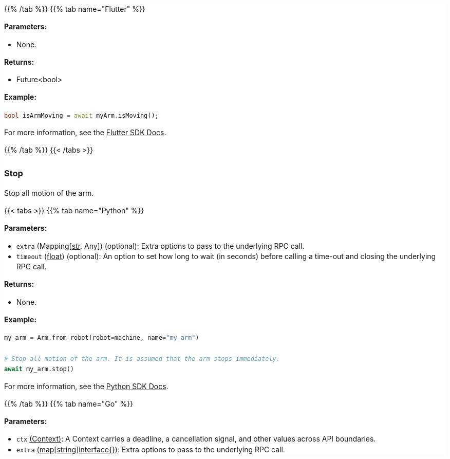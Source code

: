 {{% /tab %}}
{{% tab name="Flutter" %}}

**Parameters:**

- None.

**Returns:**

- [Future](https://api.flutter.dev/flutter/dart-async/Future-class.html)\<[bool](https://api.flutter.dev/flutter/dart-core/bool-class.html)\>

**Example:**

```dart {class="line-numbers linkable-line-numbers"}
bool isArmMoving = await myArm.isMoving();
```

For more information, see the [Flutter SDK Docs](https://flutter.viam.dev/viam_sdk/Arm/isMoving.html).

{{% /tab %}}
{{< /tabs >}}

### Stop

Stop all motion of the arm.

{{< tabs >}}
{{% tab name="Python" %}}

**Parameters:**

- `extra` (Mapping[[str](https://docs.python.org/3/library/stdtypes.html#text-sequence-type-str), Any]) (optional): Extra options to pass to the underlying RPC call.
- `timeout` ([float](https://docs.python.org/3/library/stdtypes.html#numeric-types-int-float-complex)) (optional): An option to set how long to wait (in seconds) before calling a time-out and closing the underlying RPC call.

**Returns:**

- None.

**Example:**

```python {class="line-numbers linkable-line-numbers"}
my_arm = Arm.from_robot(robot=machine, name="my_arm")

# Stop all motion of the arm. It is assumed that the arm stops immediately.
await my_arm.stop()
```

For more information, see the [Python SDK Docs](https://python.viam.dev/autoapi/viam/components/arm/client/index.html#viam.components.arm.client.ArmClient.stop).

{{% /tab %}}
{{% tab name="Go" %}}

**Parameters:**

- `ctx` [(Context)](https://pkg.go.dev/context#Context): A Context carries a deadline, a cancellation signal, and other values across API boundaries.
- `extra` [(map[string]interface{})](https://go.dev/blog/maps): Extra options to pass to the underlying RPC call.
